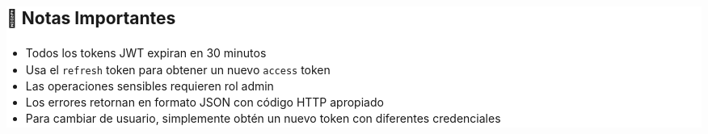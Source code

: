 
## 📝 Notas Importantes

- Todos los tokens JWT expiran en 30 minutos
- Usa el `refresh` token para obtener un nuevo `access` token
- Las operaciones sensibles requieren rol admin
- Los errores retornan en formato JSON con código HTTP apropiado
- Para cambiar de usuario, simplemente obtén un nuevo token con diferentes credenciales
